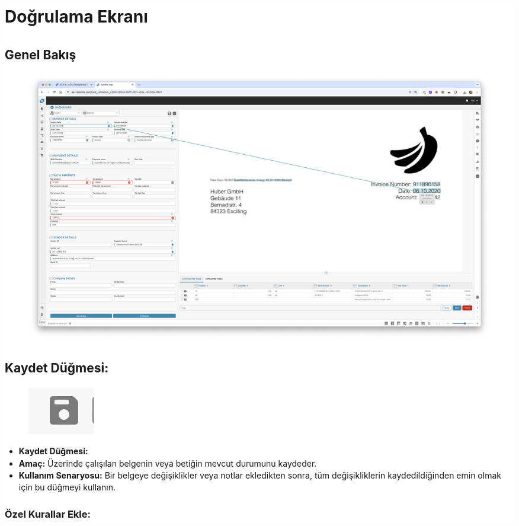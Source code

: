 # Doğrulama Ekranı

## Genel Bakış

<div data-full-width="false">

<figure><img src="../.gitbook/assets/Bildschirmfoto 2024-05-10 um 07.58.15.png" alt=""><figcaption></figcaption></figure>

</div>

## **Kaydet Düğmesi:**

<figure><img src="../.gitbook/assets/Bildschirmfoto 2024-05-10 um 08.40.49 (2).png" alt=""><figcaption></figcaption></figure>

* **Kaydet Düğmesi:**
* **Amaç:** Üzerinde çalışılan belgenin veya betiğin mevcut durumunu kaydeder.
* **Kullanım Senaryosu:** Bir belgeye değişiklikler veya notlar ekledikten sonra, tüm değişikliklerin kaydedildiğinden emin olmak için bu düğmeyi kullanın.

### **Özel Kurallar Ekle:**
